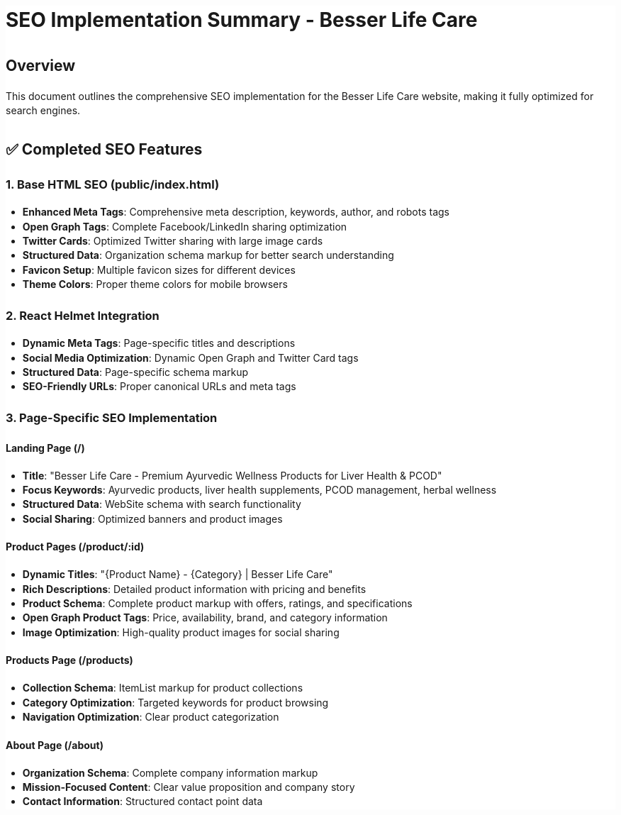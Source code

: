 # SEO Implementation Summary - Besser Life Care

## Overview
This document outlines the comprehensive SEO implementation for the Besser Life Care website, making it fully optimized for search engines.

## ✅ Completed SEO Features

### 1. **Base HTML SEO (public/index.html)**
- **Enhanced Meta Tags**: Comprehensive meta description, keywords, author, and robots tags
- **Open Graph Tags**: Complete Facebook/LinkedIn sharing optimization
- **Twitter Cards**: Optimized Twitter sharing with large image cards
- **Structured Data**: Organization schema markup for better search understanding
- **Favicon Setup**: Multiple favicon sizes for different devices
- **Theme Colors**: Proper theme colors for mobile browsers

### 2. **React Helmet Integration**
- **Dynamic Meta Tags**: Page-specific titles and descriptions
- **Social Media Optimization**: Dynamic Open Graph and Twitter Card tags
- **Structured Data**: Page-specific schema markup
- **SEO-Friendly URLs**: Proper canonical URLs and meta tags

### 3. **Page-Specific SEO Implementation**

#### **Landing Page (/)**
- **Title**: "Besser Life Care - Premium Ayurvedic Wellness Products for Liver Health & PCOD"
- **Focus Keywords**: Ayurvedic products, liver health supplements, PCOD management, herbal wellness
- **Structured Data**: WebSite schema with search functionality
- **Social Sharing**: Optimized banners and product images

#### **Product Pages (/product/:id)**
- **Dynamic Titles**: "{Product Name} - {Category} | Besser Life Care"
- **Rich Descriptions**: Detailed product information with pricing and benefits
- **Product Schema**: Complete product markup with offers, ratings, and specifications
- **Open Graph Product Tags**: Price, availability, brand, and category information
- **Image Optimization**: High-quality product images for social sharing

#### **Products Page (/products)**
- **Collection Schema**: ItemList markup for product collections
- **Category Optimization**: Targeted keywords for product browsing
- **Navigation Optimization**: Clear product categorization

#### **About Page (/about)**
- **Organization Schema**: Complete company information markup
- **Mission-Focused Content**: Clear value proposition and company story
- **Contact Information**: Structured contact point data
